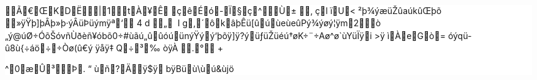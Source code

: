 Ã€ŒKDË|1tÀ¥Ê çêÉó-Ï§ç^Ù± ,	çl ïU< ²þ¾ýæüŽûaúkûŒþõ »ÿŸþ]þÂþ»þ·ýÂüÞü­ýmÿª‘	4	d „  I g,´ôkâþÊü[ûúùeùeûPý¾ýøý¦ÿm2ò „ý@úØ÷ÓõŠóvñÙðèñ¥óbõ0÷#ùãú„ûûóúünýŸýý‘þõÿ]ÿ?ýüƒüŽüéú†øK÷¨÷Aø^ø`ùYüÏÿ\i >ÿ  ìÀeGò= óýqü-û8ù{÷áö÷÷Òø(û€ý ÿåÿ‡ Q÷³‰ òÿÀ .° +
 
^0æÛ³Þ.
“	ùñ?Äÿ$ÿ bÿBüù\ùú&ùjö
